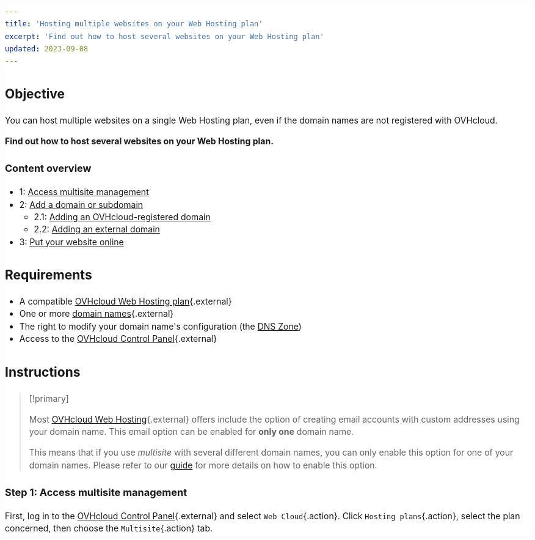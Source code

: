 ```yaml
---
title: 'Hosting multiple websites on your Web Hosting plan'
excerpt: 'Find out how to host several websites on your Web Hosting plan'
updated: 2023-09-08
---
```


## Objective

You can host multiple websites on a single Web Hosting plan, even if the domain names are not registered with OVHcloud.

**Find out how to host several websites on your Web Hosting plan.**

### Content overview

- 1: [Access multisite management](#multisite-menu)
- 2: [Add a domain or subdomain](#add-domain)
    - 2.1: [Adding an OVHcloud-registered domain](#add-ovhcloud-domain)
    - 2.2: [Adding an external domain](#add-external-domain)
- 3: [Put your website online](#site-online)

## Requirements

- A compatible [OVHcloud Web Hosting plan](https://www.ovhcloud.com/en-ie/web-hosting/){.external}
- One or more [domain names](https://www.ovhcloud.com/en-ie/domains/){.external}
- The right to modify your domain name's configuration (the [DNS Zone](/pages/web_cloud/domains/dns_zone_edit))
- Access to the [OVHcloud Control Panel](https://www.ovh.com/auth/?action=gotomanager&from=https://www.ovh.ie/&ovhSubsidiary=ie){.external}

## Instructions

> [!primary]
>
> Most [OVHcloud Web Hosting](https://www.ovhcloud.com/en-ie/web-hosting/){.external} offers include the option of creating email accounts with custom addresses using your domain name. This email option can be enabled for **only one** domain name.
>
> This means that if you use *multisite* with several different domain names, you can only enable this option for one of your domain names.
> Please refer to our [guide](/pages/web_cloud/web_hosting/activate-email-hosting) for more details on how to enable this option.
>

### Step 1: Access multisite management <a name="multisite-menu"></a>

First, log in to the [OVHcloud Control Panel](https://www.ovh.com/auth/?action=gotomanager&from=https://www.ovh.ie/&ovhSubsidiary=ie){.external} and select `Web Cloud`{.action}. Click `Hosting plans`{.action}, select the plan concerned, then choose the `Multisite`{.action} tab.
